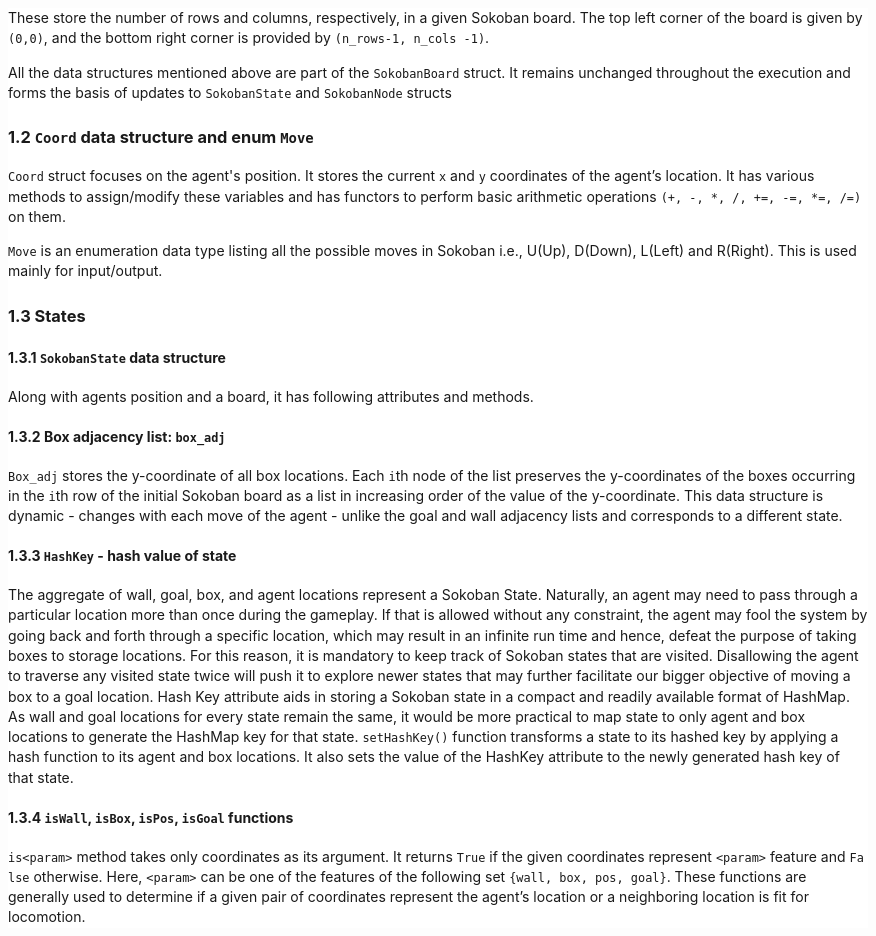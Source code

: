    These store the number of rows and columns, respectively, in a given Sokoban board. The top left corner of the board is given by `(0,0)`, and the bottom right corner is provided by `(n_rows-1, n_cols -1)`.

All the data structures mentioned above are part of the `SokobanBoard` struct. It remains unchanged throughout the execution and forms the basis of  updates to `SokobanState` and `SokobanNode` structs

### 1.2 `Coord` data structure and enum `Move`

`Coord` struct focuses on the agent's position. It stores the current `x` and `y` coordinates of the agent’s location. It has various methods to assign/modify these variables and has functors to perform basic arithmetic operations `(+, -, *, /, +=, -=, *=, /=)` on them.

`Move` is an enumeration data type listing all the possible moves in Sokoban i.e., U(Up), D(Down), L(Left) and R(Right). This is used mainly for input/output.

### 1.3 States

#### 1.3.1 **`SokobanState` data structure**

Along with agents position and a board, it has following attributes and methods.

#### 1.3.2 **Box adjacency list: `box_adj`**

   `Box_adj` stores the y-coordinate of all box locations. Each `i`th node of the list preserves the y-coordinates of the boxes occurring in the `i`th row of the initial Sokoban board as a list in increasing order of the value of the y-coordinate. This data structure is dynamic - changes with each move of the agent - unlike the goal and wall adjacency lists and corresponds to a different state.

#### 1.3.3 **`HashKey` - hash value of state**

   The aggregate of wall, goal, box, and agent locations represent a Sokoban State. Naturally, an agent may need to pass through a particular location more than once during the gameplay. If that is allowed without any constraint, the agent may fool the system by going back and forth through a specific location, which may result in an infinite run time and hence, defeat the purpose of taking boxes to storage locations. For this reason, it is mandatory to keep track of Sokoban states that are visited. Disallowing the agent to traverse any visited state twice will push it to explore newer states that may further facilitate our bigger objective of moving a box to a goal location. Hash Key attribute aids in storing a Sokoban state in a compact and readily available format of HashMap. As wall and goal locations for every state remain the same, it would be more practical to map state to only agent and box locations to generate the HashMap key for that state. `setHashKey()` function transforms a state to its hashed key by applying a hash function to its agent and box locations. It also sets the value of the HashKey attribute to the newly generated hash key of that state.

#### 1.3.4 **`isWall`, `isBox`, `isPos`, `isGoal` functions**

`is<param>` method takes only coordinates as its argument. It returns `True` if the given coordinates represent `<param>` feature and `False` otherwise. Here, `<param>` can be one of the features of the following set `{wall, box, pos, goal}`. These functions are generally used to determine if a given pair of coordinates represent the agent’s location or a neighboring location is fit for locomotion.
